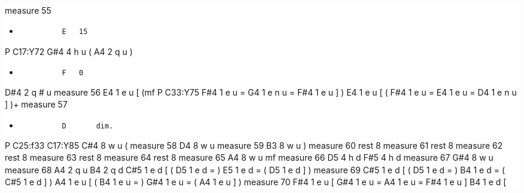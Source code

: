 measure 55
*               E   15
P    C17:Y72
G#4    4        h     u        (
A4     2        q     u        )
*               F   0
D#4    2        q #   u
measure 56
E4     1        e     u  [     (mf
P    C33:Y75
F#4    1        e     u  =
G4     1        e n   u  =
F#4    1        e     u  ]     )
E4     1        e     u  [     (
F#4    1        e     u  =
E4     1        e     u  =
D4     1        e n   u  ]     )+
measure 57
*               D       dim.
P  C25:f33  C17:Y85
C#4    8        w     u        (
measure 58
D4     8        w     u
measure 59
B3     8        w     u        )
measure 60
rest   8
measure 61
rest   8
measure 62
rest   8
measure 63
rest   8
measure 64
rest   8
measure 65
A4     8        w     u         mf
measure 66
D5     4        h     d
F#5    4        h     d
measure 67
G#4    8        w     u
measure 68
A4     2        q     u
B4     2        q     d
C#5    1        e     d  [     (
D5     1        e     d  =     )
E5     1        e     d  =     (
D5     1        e     d  ]     )
measure 69
C#5    1        e     d  [     (
D5     1        e     d  =     )
B4     1        e     d  =     (
C#5    1        e     d  ]     )
A4     1        e     u  [     (
B4     1        e     u  =     )
G#4    1        e     u  =     (
A4     1        e     u  ]     )
measure 70
F#4    1        e     u  [
G#4    1        e     u  =
A4     1        e     u  =
F#4    1        e     u  ]
B4     1        e     d  [